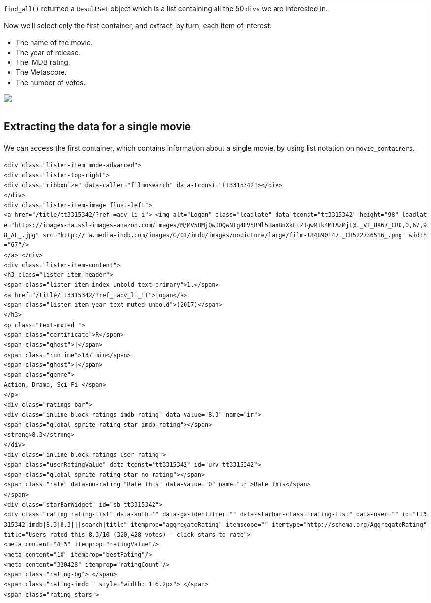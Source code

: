 `find_all()`  returned a  `ResultSet`  object which is a list containing all the 50  `divs`  we are interested in.

Now we’ll select only the first container, and extract, by turn, each item of interest:

-   The name of the movie.
-   The year of release.
-   The IMDB rating.
-   The Metascore.
-   The number of votes.

![](https://cdn.shortpixel.ai/client/to_webp,q_glossy,ret_img/https://www.dataquest.io/wp-content/uploads/2019/01/datapoints.jpg)

## Extracting the data for a single movie

We can access the first container, which contains information about a single movie, by using list notation on  `movie_containers`.

```vim
<div class="lister-item mode-advanced">
<div class="lister-top-right">
<div class="ribbonize" data-caller="filmosearch" data-tconst="tt3315342"></div>
</div>
<div class="lister-item-image float-left">
<a href="/title/tt3315342/?ref_=adv_li_i"> <img alt="Logan" class="loadlate" data-tconst="tt3315342" height="98" loadlate="https://images-na.ssl-images-amazon.com/images/M/MV5BMjQwODQwNTg4OV5BMl5BanBnXkFtZTgwMTk4MTAzMjI@._V1_UX67_CR0,0,67,98_AL_.jpg" src="http://ia.media-imdb.com/images/G/01/imdb/images/nopicture/large/film-184890147._CB522736516_.png" width="67"/>
</a> </div>
<div class="lister-item-content">
<h3 class="lister-item-header">
<span class="lister-item-index unbold text-primary">1.</span>
<a href="/title/tt3315342/?ref_=adv_li_tt">Logan</a>
<span class="lister-item-year text-muted unbold">(2017)</span>
</h3>
<p class="text-muted ">
<span class="certificate">R</span>
<span class="ghost">|</span>
<span class="runtime">137 min</span>
<span class="ghost">|</span>
<span class="genre">
Action, Drama, Sci-Fi </span>
</p>
<div class="ratings-bar">
<div class="inline-block ratings-imdb-rating" data-value="8.3" name="ir">
<span class="global-sprite rating-star imdb-rating"></span>
<strong>8.3</strong>
</div>
<div class="inline-block ratings-user-rating">
<span class="userRatingValue" data-tconst="tt3315342" id="urv_tt3315342">
<span class="global-sprite rating-star no-rating"></span>
<span class="rate" data-no-rating="Rate this" data-value="0" name="ur">Rate this</span>
</span>
<div class="starBarWidget" id="sb_tt3315342">
<div class="rating rating-list" data-auth="" data-ga-identifier="" data-starbar-class="rating-list" data-user="" id="tt3315342|imdb|8.3|8.3|||search|title" itemprop="aggregateRating" itemscope="" itemtype="http://schema.org/AggregateRating" title="Users rated this 8.3/10 (320,428 votes) - click stars to rate">
<meta content="8.3" itemprop="ratingValue"/>
<meta content="10" itemprop="bestRating"/>
<meta content="320428" itemprop="ratingCount"/>
<span class="rating-bg"> </span>
<span class="rating-imdb " style="width: 116.2px"> </span>
<span class="rating-stars">
```